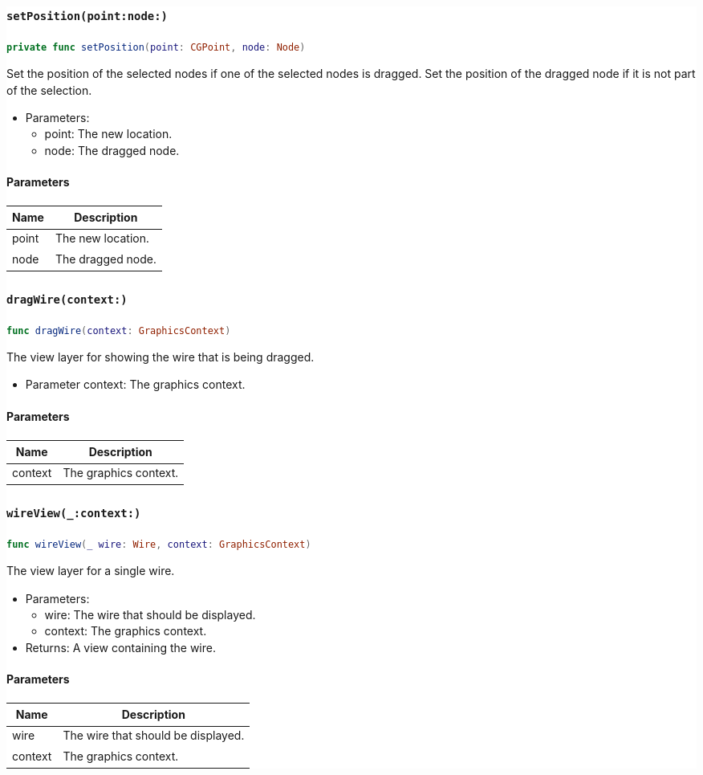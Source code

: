 ### `setPosition(point:node:)`

```swift
private func setPosition(point: CGPoint, node: Node)
```

Set the position of the selected nodes if one of the selected nodes is dragged.
Set the position of the dragged node if it is not part of the selection.
- Parameters:
  - point: The new location.
  - node: The dragged node.

#### Parameters

| Name | Description |
| ---- | ----------- |
| point | The new location. |
| node | The dragged node. |

### `dragWire(context:)`

```swift
func dragWire(context: GraphicsContext)
```

The view layer for showing the wire that is being dragged.
- Parameter context: The graphics context.

#### Parameters

| Name | Description |
| ---- | ----------- |
| context | The graphics context. |

### `wireView(_:context:)`

```swift
func wireView(_ wire: Wire, context: GraphicsContext)
```

The view layer for a single wire.
- Parameters:
  - wire: The wire that should be displayed.
  - context: The graphics context.
- Returns: A view containing the wire.

#### Parameters

| Name | Description |
| ---- | ----------- |
| wire | The wire that should be displayed. |
| context | The graphics context. |
